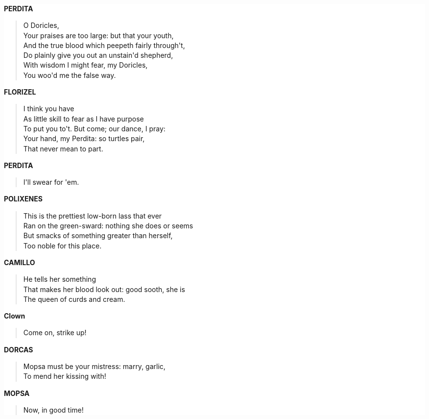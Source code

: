 <A NAME=speech25><b>PERDITA</b></a>
<blockquote>
<A NAME=170>O Doricles,</A><br>
<A NAME=171>Your praises are too large: but that your youth,</A><br>
<A NAME=172>And the true blood which peepeth fairly through't,</A><br>
<A NAME=173>Do plainly give you out an unstain'd shepherd,</A><br>
<A NAME=174>With wisdom I might fear, my Doricles,</A><br>
<A NAME=175>You woo'd me the false way.</A><br>
</blockquote>

<A NAME=speech26><b>FLORIZEL</b></a>
<blockquote>
<A NAME=176>I think you have</A><br>
<A NAME=177>As little skill to fear as I have purpose</A><br>
<A NAME=178>To put you to't. But come; our dance, I pray:</A><br>
<A NAME=179>Your hand, my Perdita: so turtles pair,</A><br>
<A NAME=180>That never mean to part.</A><br>
</blockquote>

<A NAME=speech27><b>PERDITA</b></a>
<blockquote>
<A NAME=181>I'll swear for 'em.</A><br>
</blockquote>

<A NAME=speech28><b>POLIXENES</b></a>
<blockquote>
<A NAME=182>This is the prettiest low-born lass that ever</A><br>
<A NAME=183>Ran on the green-sward: nothing she does or seems</A><br>
<A NAME=184>But smacks of something greater than herself,</A><br>
<A NAME=185>Too noble for this place.</A><br>
</blockquote>

<A NAME=speech29><b>CAMILLO</b></a>
<blockquote>
<A NAME=186>He tells her something</A><br>
<A NAME=187>That makes her blood look out: good sooth, she is</A><br>
<A NAME=188>The queen of curds and cream.</A><br>
</blockquote>

<A NAME=speech30><b>Clown</b></a>
<blockquote>
<A NAME=189>Come on, strike up!</A><br>
</blockquote>

<A NAME=speech31><b>DORCAS</b></a>
<blockquote>
<A NAME=190>Mopsa must be your mistress: marry, garlic,</A><br>
<A NAME=191>To mend her kissing with!</A><br>
</blockquote>

<A NAME=speech32><b>MOPSA</b></a>
<blockquote>
<A NAME=192>Now, in good time!</A><br>
</blockquote>
